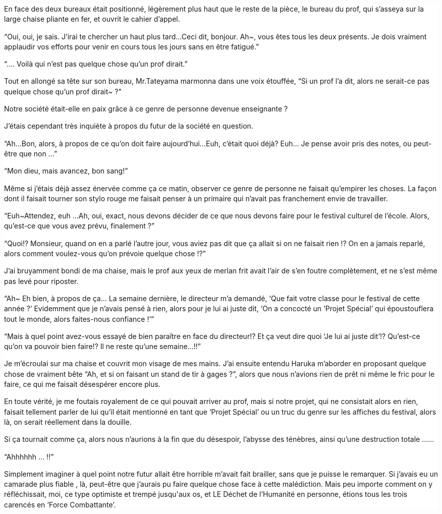 En face des deux bureaux était positionné, légèrement plus haut que le reste de la pièce, le bureau du prof, qui s’asseya sur la large chaise pliante en fer, et ouvrit le cahier d’appel.

“Oui, oui, je sais. J’irai te chercher un haut plus tard…Ceci dit, bonjour. Ah~, vous êtes tous les deux présents. Je dois vraiment applaudir vos efforts pour venir en cours tous les jours sans en être fatigué.”

“…. Voilà qui n’est pas quelque chose qu’un prof dirait.”

Tout en allongé sa tête sur son bureau, Mr.Tateyama marmonna dans une voix étouffée, “Si un prof l’a dit, alors ne serait-ce pas quelque chose qu’un prof dirait~ ?”

Notre société était-elle en paix grâce à ce genre de personne devenue enseignante ?

J’étais cependant très inquiète à propos du futur de la société en question.

“Ah…Bon, alors, à propos de ce qu’on doit faire aujourd’hui…Euh, c’était quoi déjà? Euh… Je pense avoir pris des notes, ou peut-être que non …”

“Mon dieu, mais avancez, bon sang!”

Même si j’étais déjà assez énervée comme ça ce matin, observer ce genre de personne ne faisait qu’empirer les choses. La façon dont il faisait tourner son stylo rouge me faisait penser à un primaire qui n’avait pas franchement envie de travailler.

“Euh~Attendez, euh …Ah, oui, exact, nous devons décider de ce que nous devons faire pour le festival culturel de l’école. Alors, qu’est-ce que vous avez prévu, finalement ?”

“Quoi!? Monsieur, quand on en a parlé l’autre jour, vous aviez pas dit que ça allait si on ne faisait rien !? On en a jamais reparlé, alors comment voulez-vous qu’on prévoie quelque chose !?”

J’ai bruyamment bondi de ma chaise, mais le prof aux yeux de merlan frit avait l’air de s’en foutre complètement, et ne s’est même pas levé pour riposter.

“Ah~ Eh bien, à propos de ça… La semaine dernière, le directeur m’a demandé, ‘Que fait votre classe pour le festival de cette année ?’ Evidemment que je n’avais pensé à rien, alors pour je lui ai juste dit, ‘On a concocté un ‘Projet Spécial’ qui époustouflera tout le monde, alors faites-nous confiance !’”

“Mais à quel point avez-vous essayé de bien paraître en face du directeur!? Et ça veut dire quoi ‘Je lui ai juste dit’!? Qu’est-ce qu’on va pouvoir bien faire!? Il ne reste qu’une semaine…!!”

Je m’écroulai sur ma chaise et couvrit mon visage de mes mains. J’ai ensuite entendu Haruka m’aborder en proposant quelque chose de vraiment bête “Ah, et si on faisant un stand de tir à gages ?”, alors que nous n’avions rien de prêt ni même le fric pour le faire, ce qui me faisait désespérer encore plus.

En toute vérité, je me foutais royalement de ce qui pouvait arriver au prof, mais si notre projet, qui ne consistait alors en rien, faisait tellement parler de lui qu’il était mentionné en tant que ‘Projet Spécial’ ou un truc du genre sur les affiches du festival, alors là, on serait réellement dans la douille.

Si ça tournait comme ça, alors nous n’aurions à la fin que du désespoir, l’abysse des ténèbres, ainsi qu’une destruction totale ……

“Ahhhhhh … !!”

Simplement imaginer à quel point notre futur allait être horrible m’avait fait brailler, sans que je puisse le remarquer. Si j’avais eu un camarade plus fiable , là, peut-être que j’aurais pu faire quelque chose face à cette malédiction. Mais peu importe comment on y réfléchissait, moi, ce type optimiste et trempé jusqu'aux os, et LE Déchet de l’Humanité en personne, étions tous les trois carencés en ‘Force Combattante’.
